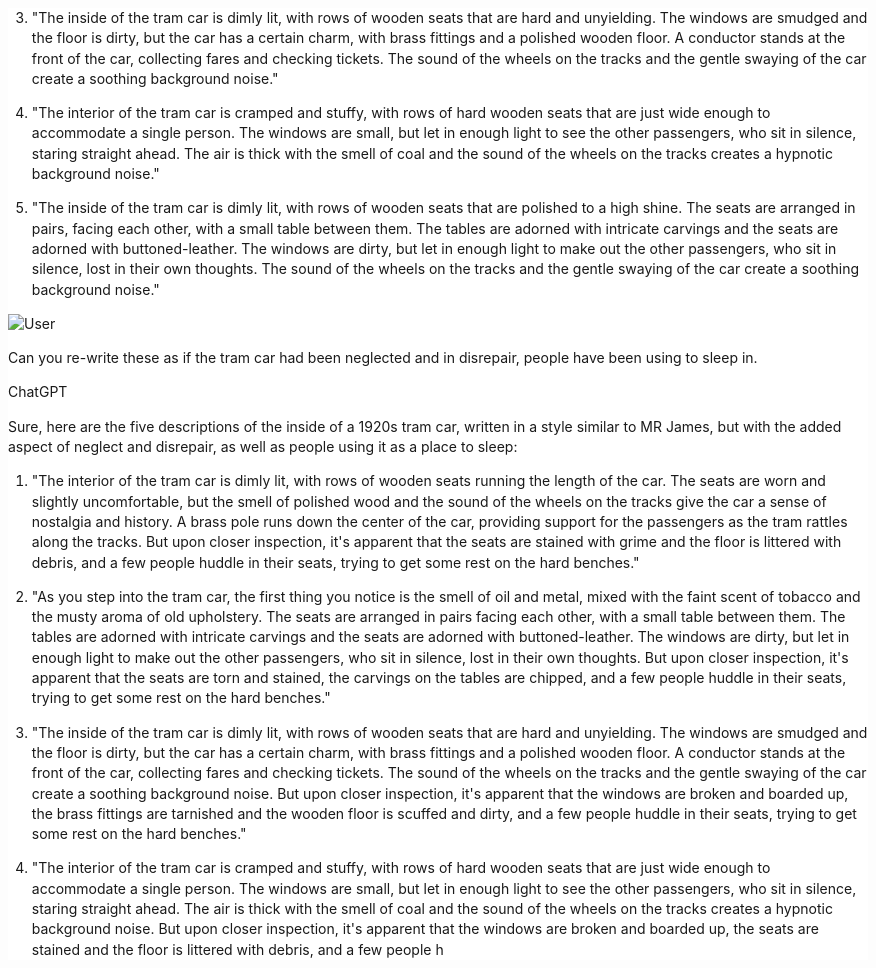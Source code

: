 3. "The inside of the tram car is dimly lit, with rows of wooden seats that are hard and unyielding. The windows are smudged and the floor is dirty, but the car has a certain charm, with brass fittings and a polished wooden floor. A conductor stands at the front of the car, collecting fares and checking tickets. The sound of the wheels on the tracks and the gentle swaying of the car create a soothing background noise."
    
4. "The interior of the tram car is cramped and stuffy, with rows of hard wooden seats that are just wide enough to accommodate a single person. The windows are small, but let in enough light to see the other passengers, who sit in silence, staring straight ahead. The air is thick with the smell of coal and the sound of the wheels on the tracks creates a hypnotic background noise."
    
5. "The inside of the tram car is dimly lit, with rows of wooden seats that are polished to a high shine. The seats are arranged in pairs, facing each other, with a small table between them. The tables are adorned with intricate carvings and the seats are adorned with buttoned-leather. The windows are dirty, but let in enough light to make out the other passengers, who sit in silence, lost in their own thoughts. The sound of the wheels on the tracks and the gentle swaying of the car create a soothing background noise."
    

![User](https://lh3.googleusercontent.com/a/AItbvmnjE96Ga280F2qILHkDfK6keQ-k4adlVambvRI9=s96-c)

Can you re-write these as if the tram car had been neglected and in disrepair, people have been using to sleep in.

ChatGPT

Sure, here are the five descriptions of the inside of a 1920s tram car, written in a style similar to MR James, but with the added aspect of neglect and disrepair, as well as people using it as a place to sleep:

1. "The interior of the tram car is dimly lit, with rows of wooden seats running the length of the car. The seats are worn and slightly uncomfortable, but the smell of polished wood and the sound of the wheels on the tracks give the car a sense of nostalgia and history. A brass pole runs down the center of the car, providing support for the passengers as the tram rattles along the tracks. But upon closer inspection, it's apparent that the seats are stained with grime and the floor is littered with debris, and a few people huddle in their seats, trying to get some rest on the hard benches."
    
2. "As you step into the tram car, the first thing you notice is the smell of oil and metal, mixed with the faint scent of tobacco and the musty aroma of old upholstery. The seats are arranged in pairs facing each other, with a small table between them. The tables are adorned with intricate carvings and the seats are adorned with buttoned-leather. The windows are dirty, but let in enough light to make out the other passengers, who sit in silence, lost in their own thoughts. But upon closer inspection, it's apparent that the seats are torn and stained, the carvings on the tables are chipped, and a few people huddle in their seats, trying to get some rest on the hard benches."
    
3. "The inside of the tram car is dimly lit, with rows of wooden seats that are hard and unyielding. The windows are smudged and the floor is dirty, but the car has a certain charm, with brass fittings and a polished wooden floor. A conductor stands at the front of the car, collecting fares and checking tickets. The sound of the wheels on the tracks and the gentle swaying of the car create a soothing background noise. But upon closer inspection, it's apparent that the windows are broken and boarded up, the brass fittings are tarnished and the wooden floor is scuffed and dirty, and a few people huddle in their seats, trying to get some rest on the hard benches."
    
4. "The interior of the tram car is cramped and stuffy, with rows of hard wooden seats that are just wide enough to accommodate a single person. The windows are small, but let in enough light to see the other passengers, who sit in silence, staring straight ahead. The air is thick with the smell of coal and the sound of the wheels on the tracks creates a hypnotic background noise. But upon closer inspection, it's apparent that the windows are broken and boarded up, the seats are stained and the floor is littered with debris, and a few people h
    
